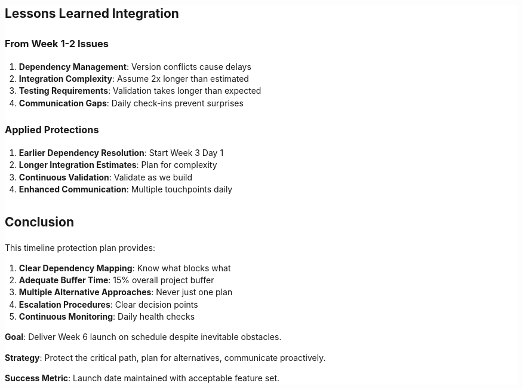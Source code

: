 ## Lessons Learned Integration

### From Week 1-2 Issues
1. **Dependency Management**: Version conflicts cause delays
2. **Integration Complexity**: Assume 2x longer than estimated
3. **Testing Requirements**: Validation takes longer than expected
4. **Communication Gaps**: Daily check-ins prevent surprises

### Applied Protections
1. **Earlier Dependency Resolution**: Start Week 3 Day 1
2. **Longer Integration Estimates**: Plan for complexity
3. **Continuous Validation**: Validate as we build
4. **Enhanced Communication**: Multiple touchpoints daily

## Conclusion

This timeline protection plan provides:
1. **Clear Dependency Mapping**: Know what blocks what
2. **Adequate Buffer Time**: 15% overall project buffer
3. **Multiple Alternative Approaches**: Never just one plan
4. **Escalation Procedures**: Clear decision points
5. **Continuous Monitoring**: Daily health checks

**Goal**: Deliver Week 6 launch on schedule despite inevitable obstacles.

**Strategy**: Protect the critical path, plan for alternatives, communicate proactively.

**Success Metric**: Launch date maintained with acceptable feature set.